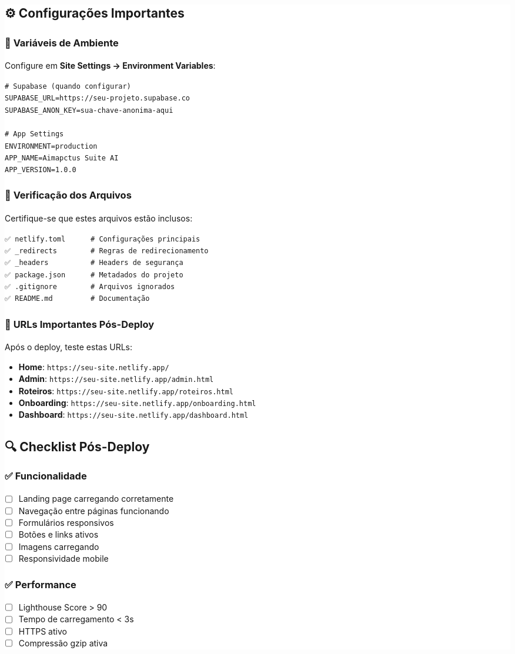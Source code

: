 ## ⚙️ Configurações Importantes

### 🔐 **Variáveis de Ambiente**

Configure em **Site Settings → Environment Variables**:

```env
# Supabase (quando configurar)
SUPABASE_URL=https://seu-projeto.supabase.co
SUPABASE_ANON_KEY=sua-chave-anonima-aqui

# App Settings
ENVIRONMENT=production
APP_NAME=Aimapctus Suite AI
APP_VERSION=1.0.0
```

### 📁 **Verificação dos Arquivos**

Certifique-se que estes arquivos estão inclusos:

```
✅ netlify.toml      # Configurações principais
✅ _redirects        # Regras de redirecionamento  
✅ _headers          # Headers de segurança
✅ package.json      # Metadados do projeto
✅ .gitignore        # Arquivos ignorados
✅ README.md         # Documentação
```

### 🎯 **URLs Importantes Pós-Deploy**

Após o deploy, teste estas URLs:

- **Home**: `https://seu-site.netlify.app/`
- **Admin**: `https://seu-site.netlify.app/admin.html`
- **Roteiros**: `https://seu-site.netlify.app/roteiros.html`
- **Onboarding**: `https://seu-site.netlify.app/onboarding.html`
- **Dashboard**: `https://seu-site.netlify.app/dashboard.html`

## 🔍 **Checklist Pós-Deploy**

### ✅ **Funcionalidade**
- [ ] Landing page carregando corretamente
- [ ] Navegação entre páginas funcionando
- [ ] Formulários responsivos
- [ ] Botões e links ativos
- [ ] Imagens carregando
- [ ] Responsividade mobile

### ✅ **Performance**
- [ ] Lighthouse Score > 90
- [ ] Tempo de carregamento < 3s
- [ ] HTTPS ativo
- [ ] Compressão gzip ativa
